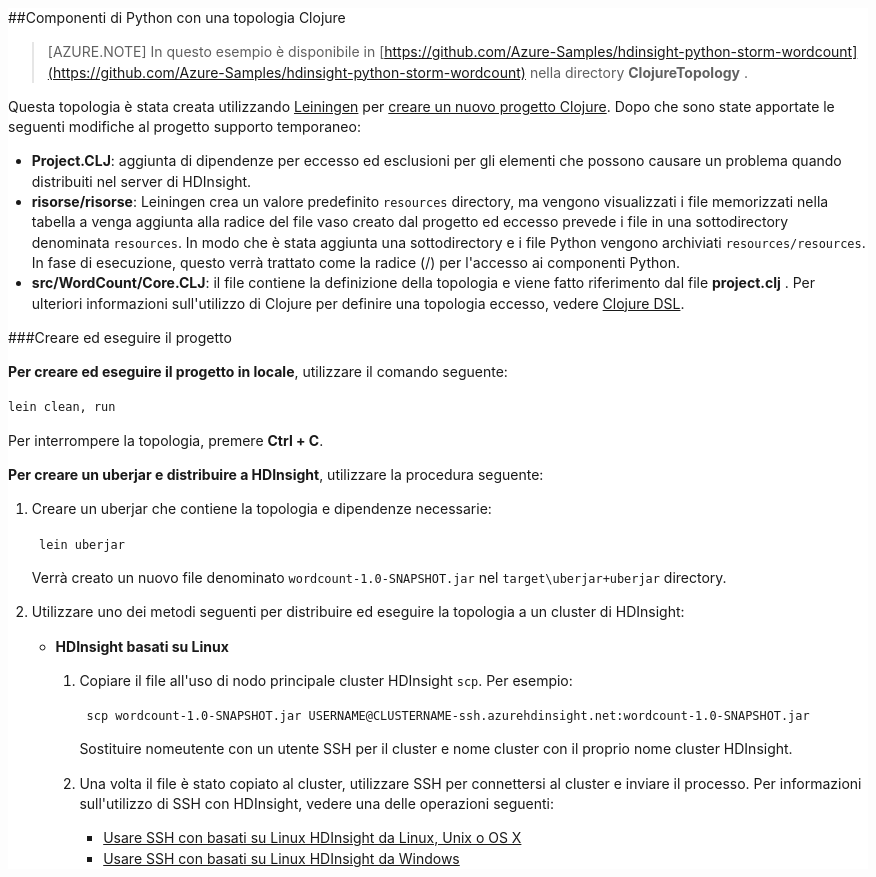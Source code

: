 ##<a name="python-components-with-a-clojure-topology"></a>Componenti di Python con una topologia Clojure

> [AZURE.NOTE] In questo esempio è disponibile in [https://github.com/Azure-Samples/hdinsight-python-storm-wordcount](https://github.com/Azure-Samples/hdinsight-python-storm-wordcount) nella directory __ClojureTopology__ .

Questa topologia è stata creata utilizzando [Leiningen](http://leiningen.org) per [creare un nuovo progetto Clojure](https://github.com/technomancy/leiningen/blob/stable/doc/TUTORIAL.md#creating-a-project). Dopo che sono state apportate le seguenti modifiche al progetto supporto temporaneo:

* __Project.CLJ__: aggiunta di dipendenze per eccesso ed esclusioni per gli elementi che possono causare un problema quando distribuiti nel server di HDInsight.
* __risorse/risorse__: Leiningen crea un valore predefinito `resources` directory, ma vengono visualizzati i file memorizzati nella tabella a venga aggiunta alla radice del file vaso creato dal progetto ed eccesso prevede i file in una sottodirectory denominata `resources`. In modo che è stata aggiunta una sottodirectory e i file Python vengono archiviati `resources/resources`. In fase di esecuzione, questo verrà trattato come la radice (/) per l'accesso ai componenti Python.
* __src/WordCount/Core.CLJ__: il file contiene la definizione della topologia e viene fatto riferimento dal file __project.clj__ . Per ulteriori informazioni sull'utilizzo di Clojure per definire una topologia eccesso, vedere [Clojure DSL](https://storm.apache.org/documentation/Clojure-DSL.html).

###<a name="build-and-run-the-project"></a>Creare ed eseguire il progetto

__Per creare ed eseguire il progetto in locale__, utilizzare il comando seguente:

    lein clean, run

Per interrompere la topologia, premere __Ctrl + C__.

__Per creare un uberjar e distribuire a HDInsight__, utilizzare la procedura seguente:

1. Creare un uberjar che contiene la topologia e dipendenze necessarie:

        lein uberjar

    Verrà creato un nuovo file denominato `wordcount-1.0-SNAPSHOT.jar` nel `target\uberjar+uberjar` directory.
    
2. Utilizzare uno dei metodi seguenti per distribuire ed eseguire la topologia a un cluster di HDInsight:

    * __HDInsight basati su Linux__
    
        1. Copiare il file all'uso di nodo principale cluster HDInsight `scp`. Per esempio:
        
                scp wordcount-1.0-SNAPSHOT.jar USERNAME@CLUSTERNAME-ssh.azurehdinsight.net:wordcount-1.0-SNAPSHOT.jar
                
            Sostituire nomeutente con un utente SSH per il cluster e nome cluster con il proprio nome cluster HDInsight.
            
        2. Una volta il file è stato copiato al cluster, utilizzare SSH per connettersi al cluster e inviare il processo. Per informazioni sull'utilizzo di SSH con HDInsight, vedere una delle operazioni seguenti:
        
            * [Usare SSH con basati su Linux HDInsight da Linux, Unix o OS X](hdinsight-hadoop-linux-use-ssh-unix.md)
            * [Usare SSH con basati su Linux HDInsight da Windows](hdinsight-hadoop-linux-use-ssh-windows.md)
            